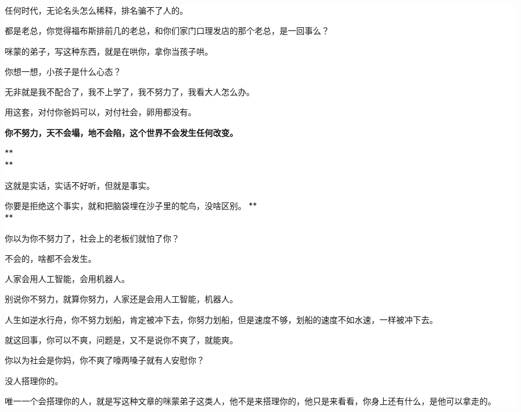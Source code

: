   

任何时代，无论名头怎么稀释，排名骗不了人的。  

  

都是老总，你觉得福布斯排前几的老总，和你们家门口理发店的那个老总，是一回事么？

  

咪蒙的弟子，写这种东西，就是在哄你，拿你当孩子哄。  

  

你想一想，小孩子是什么心态？  

  

无非就是我不配合了，我不上学了，我不努力了，我看大人怎么办。

  

用这套，对付你爸妈可以，对付社会，卵用都没有。  

  

 **你不努力，天不会塌，地不会陷，这个世界不会发生任何改变。**

 **  
**

这就是实话，实话不好听，但就是事实。

  

你要是拒绝这个事实，就和把脑袋埋在沙子里的鸵鸟，没啥区别。 **  
**

  

你以为你不努力了，社会上的老板们就怕了你？  

  

不会的，啥都不会发生。

  

人家会用人工智能，会用机器人。  

  

别说你不努力，就算你努力，人家还是会用人工智能，机器人。  

  

人生如逆水行舟，你不努力划船，肯定被冲下去，你努力划船，但是速度不够，划船的速度不如水速，一样被冲下去。  

  

就这回事，你可以不爽，问题是，又不是说你不爽了，就能爽。

  

你以为社会是你妈，你不爽了嚎两嗓子就有人安慰你？  

  

没人搭理你的。

  

唯一一个会搭理你的人，就是写这种文章的咪蒙弟子这类人，他不是来搭理你的，他只是来看看，你身上还有什么，是他可以拿走的。  

  